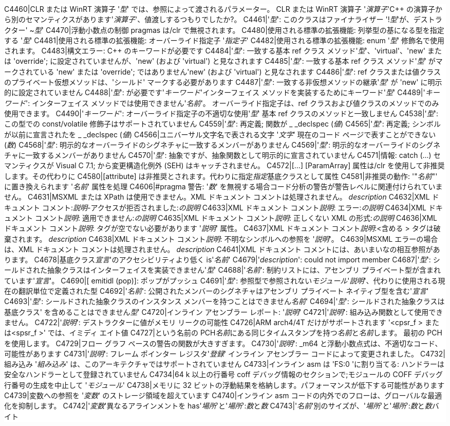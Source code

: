 C4460|CLR または WinRT 演算子 '*型*' では、参照によって渡されるパラメーター。 CLR または WinRT 演算子 '*演算子*'C++ の演算子から別のセマンティクスがあります'*演算子*'、値渡しするつもりでしたか?。
C4461|'*型*': このクラスはファイナライザー '!*型*'が、デストラクター' ~*型*'
C4470|浮動小数点の制御 pragmas は/clr で無視されます。
C4480|使用される標準の拡張機能: 列挙型の基になる型を指定する '*型*'
C4481|使用される標準の拡張機能: オーバーライド指定子 '*指定子*'
C4482|使用される標準の拡張機能: enum '*型*' 修飾名で使用されます。
C4483|構文エラー: C++ のキーワードが必要です
C4484|'*型*': 一致する基本 ref クラス メソッド'*型*'、'virtual'、'new' または 'override'; に設定されていませんが、'new' (および 'virtual') と見なされます
C4485|'*型*': 一致する基本 ref クラス メソッド'*型*' がマークされている 'new' または 'override'; ではありません'new' (および 'virtual') と見なされます
C4486|'*型*': ref クラスまたは値クラスのプライベート仮想メソッドは、'シールド' マークする必要があります
C4487|'*型*': 一致する非仮想メソッドの継承'*型*' が 'new' に明示的に設定されていません
C4488|'*型*': が必要です'*キーワード*'インターフェイス メソッドを実装するためにキーワード'*型*'
C4489|'*キーワード*': インターフェイス メソッドでは使用できません'*名前*'。 オーバーライド指定子は、ref クラスおよび値クラスのメソッドでのみ使用できます。
C4490|'*キーワード*': オーバーライド指定子の不適切な使用'*型*' 基本 ref クラスのメソッドと一致しません
C4538|'*型*': この型での const/volatile 修飾子はサポートされていません
C4559|'*型*': 再定義; 関数が _ _declspec (*値*)
C4565|'*型*': 再定義; シンボルが以前に宣言されたを _ _declspec (*値*)
C4566|ユニバーサル文字名で表される文字 '*文字*' 現在のコード ページで表すことができない (*数*)
C4568|'*型*': 明示的なオーバーライドのシグネチャに一致するメンバーがありません
C4569|'*型*': 明示的なオーバーライドのシグネチャに一致するメンバーがありません
C4570|'*型*': 抽象ですが、抽象関数として明示的に宣言されていません
C4571|情報: catch (...) セマンティクスが Visual C 7.1; から変更構造化例外 (SEH) はキャッチされません。
C4572|[...] [ParamArray] 属性は/clr を使用して非推奨します。その代わりに
C4580|[attribute] は非推奨とされます。代わりに指定*指定*基底クラスとして属性
C4581|非推奨の動作: '"*名前*"' に置き換えられます '*名前*' 属性を処理
C4606|#pragma 警告: '*数*' を無視する場合コード分析の警告が警告レベルに関連付けられていません。
C4631|MSXML または XPath は使用できません。XML ドキュメント コメントは処理されません。 *description*
C4632|XML ドキュメント コメント:*説明*-アクセスが拒否されました:*の説明*
C4633|XML ドキュメント コメント*説明*: エラー:*の説明*
C4634|XML ドキュメント コメント*説明*: 適用できません:*の説明*
C4635|XML ドキュメント コメント*説明*: 正しくない XML の形式:*の説明*
C4636|XML ドキュメント コメント*説明*: タグが空でない必要があります '*説明*' 属性。
C4637|XML ドキュメント コメント*説明*:\<含める > タグは破棄されます。 *description*
C4638|XML ドキュメント コメント*説明*: 不明なシンボルへの参照を '*説明*'。
C4639|MSXML エラーの場合は、XML ドキュメント コメントは処理されません。 *description*
C4641|XML ドキュメント コメントには、あいまいなの相互参照があります。
C4678|基底クラス*宣言*'のアクセシビリティより低く is'*名前*'
C4679|'*description*': could not import member
C4687|'*型*': シールドされた抽象クラスはインターフェイスを実装できません'*型*'
C4688|'*名前*': 制約リストには、アセンブリ プライベート型が含まれています'*宣言*'。
C4690|\[ emitidl (pop)]: ポップがプッシュ
C4691|'*型*': 参照型で参照されない*モジュール*'*説明*'、代わりに使用される現在の翻訳単位で定義された型
C4692|'*名前*': 公開されたメンバーのシグネチャはアセンブリ プライベート ネイティブ型を含む'*宣言*'
C4693|'*型*': シールドされた抽象クラスのインスタンス メンバーを持つことはできません*名前*'
C4694|'*型*': シールドされた抽象クラスは基底クラス' を含めることはできません*型*'
C4720|インライン アセンブラー レポート: '*説明*'
C4721|'*説明*': 組み込み関数として使用できません。
C4722|'*説明*': デストラクターに値がメモリ リークの可能性
C4726|ARM arch4/4T だけがサポートされます '\<cpsr_f > または\<spsr_f >' では、イミディ エイト値
C4727|という名前の PCH*名前*にある同じタイムスタンプを持つ*名前*と*名前*します。  最初の PCH を使用します。
C4729|フロー グラフ ベースの警告の関数が大きすぎます。
C4730|'*説明*': _m64 と浮動小数点式は、不適切なコード、可能性があります
C4731|'*説明*': フレーム ポインター レジスタ'*登録*' インライン アセンブラー コードによって変更されました。
C4732|組み込み '*組み込み*' は、このアーキテクチャではサポートされていません
C4733|インライン asm は 'FS:0 'に割り当てる: ハンドラーは安全なハンドラーとして登録されていません
C4734|64 k 以上の行番号 coff デバッグ情報のセクションで;モジュールの COFF デバッグ行番号の生成を中止して '*モジュール*'
C4738|メモリに 32 ビットの浮動結果を格納します。パフォーマンスが低下する可能性があります
C4739|変数への参照を '*変数*' のストレージ領域を超えています
C4740|インライン asm コードの内外でのフローは、グローバルな最適化を抑制します。
C4742|'*変数*'異なるアラインメントを has'*場所*'と'*場所*':*数*と*数*
C4743|'*名前*'別のサイズが、'*場所*'と'*場所*':*数*と*数*バイト